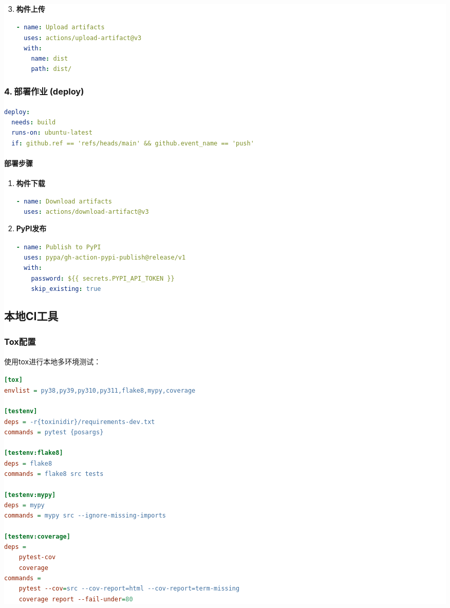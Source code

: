 3. **构件上传**
   ```yaml
   - name: Upload artifacts
     uses: actions/upload-artifact@v3
     with:
       name: dist
       path: dist/
   ```

### 4. 部署作业 (deploy)

```yaml
deploy:
  needs: build
  runs-on: ubuntu-latest
  if: github.ref == 'refs/heads/main' && github.event_name == 'push'
```

#### 部署步骤

1. **构件下载**
   ```yaml
   - name: Download artifacts
     uses: actions/download-artifact@v3
   ```

2. **PyPI发布**
   ```yaml
   - name: Publish to PyPI
     uses: pypa/gh-action-pypi-publish@release/v1
     with:
       password: ${{ secrets.PYPI_API_TOKEN }}
       skip_existing: true
   ```

## 本地CI工具

### Tox配置

使用tox进行本地多环境测试：

```ini
[tox]
envlist = py38,py39,py310,py311,flake8,mypy,coverage

[testenv]
deps = -r{toxinidir}/requirements-dev.txt
commands = pytest {posargs}

[testenv:flake8]
deps = flake8
commands = flake8 src tests

[testenv:mypy]
deps = mypy
commands = mypy src --ignore-missing-imports

[testenv:coverage]
deps = 
    pytest-cov
    coverage
commands = 
    pytest --cov=src --cov-report=html --cov-report=term-missing
    coverage report --fail-under=80
```
